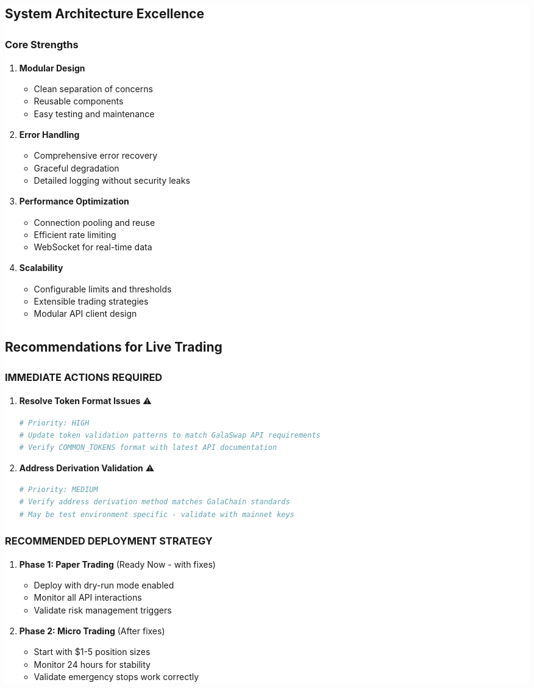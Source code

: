 ## System Architecture Excellence

### Core Strengths

1. **Modular Design**
   - Clean separation of concerns
   - Reusable components
   - Easy testing and maintenance

2. **Error Handling**
   - Comprehensive error recovery
   - Graceful degradation
   - Detailed logging without security leaks

3. **Performance Optimization**
   - Connection pooling and reuse
   - Efficient rate limiting
   - WebSocket for real-time data

4. **Scalability**
   - Configurable limits and thresholds
   - Extensible trading strategies
   - Modular API client design

## Recommendations for Live Trading

### IMMEDIATE ACTIONS REQUIRED

1. **Resolve Token Format Issues** ⚠️
   ```bash
   # Priority: HIGH
   # Update token validation patterns to match GalaSwap API requirements
   # Verify COMMON_TOKENS format with latest API documentation
   ```

2. **Address Derivation Validation** ⚠️
   ```bash
   # Priority: MEDIUM
   # Verify address derivation method matches GalaChain standards
   # May be test environment specific - validate with mainnet keys
   ```

### RECOMMENDED DEPLOYMENT STRATEGY

1. **Phase 1: Paper Trading** (Ready Now - with fixes)
   - Deploy with dry-run mode enabled
   - Monitor all API interactions
   - Validate risk management triggers

2. **Phase 2: Micro Trading** (After fixes)
   - Start with $1-5 position sizes
   - Monitor 24 hours for stability
   - Validate emergency stops work correctly
